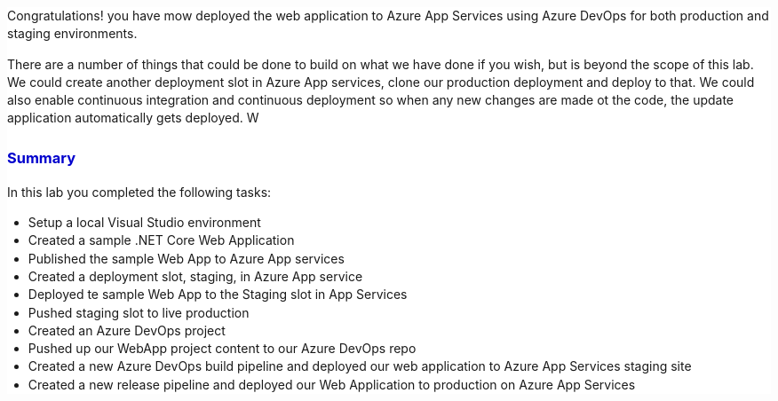 
Congratulations! you have mow deployed the web application to Azure App Services using Azure DevOps for both production and staging environments.

There are a  number of things that could be done to build on what we have done if you wish, but is beyond the scope of this lab. We could create another deployment slot in Azure App services, clone our production deployment and deploy to that. We could also enable continuous integration and continuous deployment so when any new changes are made ot the code, the update application automatically gets deployed. W

<h3><span style="color: #0000CD;">Summary</span></h3>
In this lab you completed the following tasks:

- Setup a local Visual Studio environment
- Created a sample .NET Core Web Application
- Published the sample Web App to Azure App services
- Created a deployment slot, staging, in Azure App service
- Deployed te sample Web App to the Staging slot in App Services
- Pushed staging slot to live production
- Created an Azure DevOps project
- Pushed up our WebApp project content to our Azure DevOps repo
- Created a new Azure DevOps build pipeline and deployed our web application to Azure App Services staging site
- Created a new release pipeline and deployed our Web Application to production on Azure App Services 



